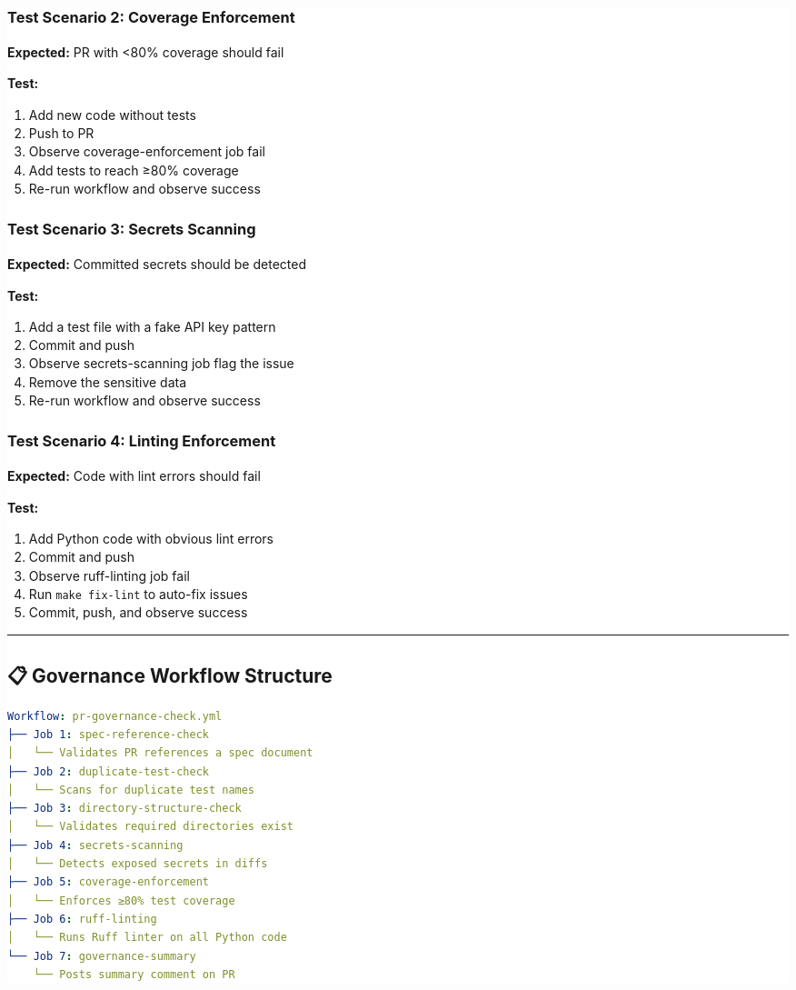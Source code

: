 ### Test Scenario 2: Coverage Enforcement
**Expected:** PR with <80% coverage should fail

**Test:**
1. Add new code without tests
2. Push to PR
3. Observe coverage-enforcement job fail
4. Add tests to reach ≥80% coverage
5. Re-run workflow and observe success

### Test Scenario 3: Secrets Scanning
**Expected:** Committed secrets should be detected

**Test:**
1. Add a test file with a fake API key pattern
2. Commit and push
3. Observe secrets-scanning job flag the issue
4. Remove the sensitive data
5. Re-run workflow and observe success

### Test Scenario 4: Linting Enforcement
**Expected:** Code with lint errors should fail

**Test:**
1. Add Python code with obvious lint errors
2. Commit and push
3. Observe ruff-linting job fail
4. Run `make fix-lint` to auto-fix issues
5. Commit, push, and observe success

---

## 📋 Governance Workflow Structure

```yaml
Workflow: pr-governance-check.yml
├── Job 1: spec-reference-check
│   └── Validates PR references a spec document
├── Job 2: duplicate-test-check
│   └── Scans for duplicate test names
├── Job 3: directory-structure-check
│   └── Validates required directories exist
├── Job 4: secrets-scanning
│   └── Detects exposed secrets in diffs
├── Job 5: coverage-enforcement
│   └── Enforces ≥80% test coverage
├── Job 6: ruff-linting
│   └── Runs Ruff linter on all Python code
└── Job 7: governance-summary
    └── Posts summary comment on PR
```
